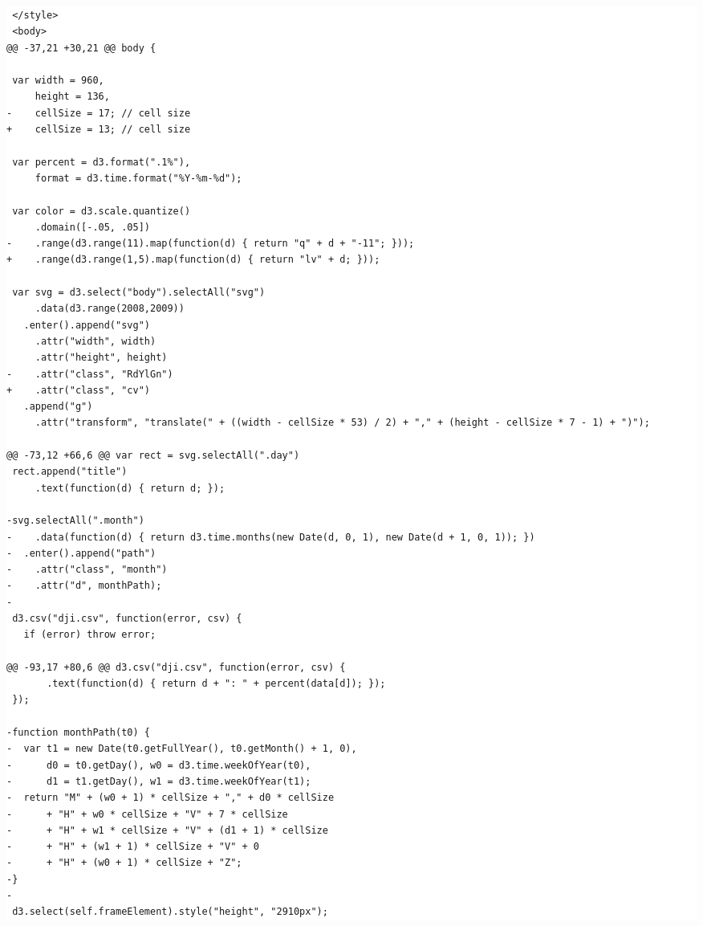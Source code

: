      </style>
     <body>
    @@ -37,21 +30,21 @@ body {

     var width = 960,
         height = 136,
    -    cellSize = 17; // cell size
    +    cellSize = 13; // cell size

     var percent = d3.format(".1%"),
         format = d3.time.format("%Y-%m-%d");

     var color = d3.scale.quantize()
         .domain([-.05, .05])
    -    .range(d3.range(11).map(function(d) { return "q" + d + "-11"; }));
    +    .range(d3.range(1,5).map(function(d) { return "lv" + d; }));

     var svg = d3.select("body").selectAll("svg")
         .data(d3.range(2008,2009))
       .enter().append("svg")
         .attr("width", width)
         .attr("height", height)
    -    .attr("class", "RdYlGn")
    +    .attr("class", "cv")
       .append("g")
         .attr("transform", "translate(" + ((width - cellSize * 53) / 2) + "," + (height - cellSize * 7 - 1) + ")");

    @@ -73,12 +66,6 @@ var rect = svg.selectAll(".day")
     rect.append("title")
         .text(function(d) { return d; });

    -svg.selectAll(".month")
    -    .data(function(d) { return d3.time.months(new Date(d, 0, 1), new Date(d + 1, 0, 1)); })
    -  .enter().append("path")
    -    .attr("class", "month")
    -    .attr("d", monthPath);
    -
     d3.csv("dji.csv", function(error, csv) {
       if (error) throw error;

    @@ -93,17 +80,6 @@ d3.csv("dji.csv", function(error, csv) {
           .text(function(d) { return d + ": " + percent(data[d]); });
     });

    -function monthPath(t0) {
    -  var t1 = new Date(t0.getFullYear(), t0.getMonth() + 1, 0),
    -      d0 = t0.getDay(), w0 = d3.time.weekOfYear(t0),
    -      d1 = t1.getDay(), w1 = d3.time.weekOfYear(t1);
    -  return "M" + (w0 + 1) * cellSize + "," + d0 * cellSize
    -      + "H" + w0 * cellSize + "V" + 7 * cellSize
    -      + "H" + w1 * cellSize + "V" + (d1 + 1) * cellSize
    -      + "H" + (w1 + 1) * cellSize + "V" + 0
    -      + "H" + (w0 + 1) * cellSize + "Z";
    -}
    -
     d3.select(self.frameElement).style("height", "2910px");
